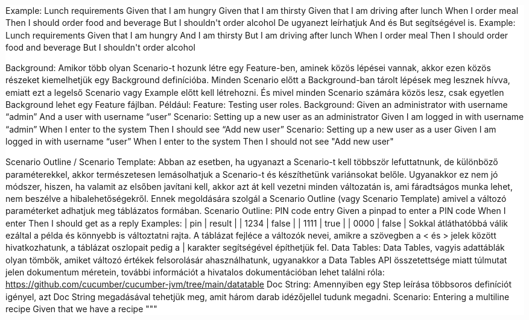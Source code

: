 Example: Lunch requirements
  Given that I am hungry
  Given that I am thirsty
  Given that I am driving after lunch
  When I order meal
  Then I should order food and beverage
  But I shouldn't order alcohol
De ugyanezt leírhatjuk And és But segítségével is.
Example: Lunch requirements
  Given that I am hungry
  And I am thirsty
  But I am driving after lunch
  When I order meal
  Then I should order food and beverage
  But I shouldn't order alcohol

Background: Amikor több olyan Scenario-t hozunk létre egy Feature-ben, aminek közös lépései vannak, akkor ezen közös részeket kiemelhetjük egy Background definícióba. Minden Scenario előtt a Background-ban tárolt lépések meg lesznek hívva, emiatt ezt a legelső Scenario vagy Example előtt kell létrehozni. És mivel minden Scenario számára közös lesz, csak egyetlen Background lehet egy Feature fájlban.
Például:
Feature: Testing user roles.
  Background:
    Given an administrator with username “admin”
    And a user with username “user”
  Scenario: Setting up a new user as an administrator
    Given I am logged in with username “admin”
    When I enter to the system
    Then I should see “Add new user”
  Scenario: Setting up a new user as a user
    Given I am logged in with username “user”
    When I enter to the system
    Then I should not see "Add new user"

Scenario Outline / Scenario Template: Abban az esetben, ha ugyanazt a Scenario-t kell többször lefuttatnunk, de különböző paraméterekkel, akkor természetesen lemásolhatjuk a Scenario-t és készíthetünk variánsokat belőle. Ugyanakkor ez nem jó módszer, hiszen, ha valamit az elsőben javítani kell, akkor azt át kell vezetni minden változatán is, ami fáradtságos munka lehet, nem beszélve a hibalehetőségekről. Ennek megoldására szolgál a Scenario Outline (vagy Scenario Template) amivel a változó paraméterket adhatjuk meg táblázatos formában.
Scenario Outline: PIN code entry
  Given a pinpad to enter a PIN code
  When I enter <pin> 
  Then I should get <result> as a reply
  Examples:
    | pin  | result |
    | 1234 |  false |
    | 1111 |  true  |
    | 0000 |  false |
Sokkal átláthatóbbá válik ezáltal a példa és könnyebb is változtatni rajta.
A táblázat fejléce a változók nevei, amikre a szövegben a < és > jelek között hivatkozhatunk, a táblázat oszlopait pedig a | karakter segítségével építhetjük fel. 
Data Tables: Data Tables, vagyis adattáblák olyan tömbök, amiket változó értékek felsorolásár ahasználhatunk, ugyanakkor a Data Tables API összetettsége miatt túlmutat jelen dokumentum méretein, további információt a hivatalos dokumentációban lehet találni róla: https://github.com/cucumber/cucumber-jvm/tree/main/datatable
Doc String: Amennyiben egy Step leírása többsoros definíciót igényel, azt Doc String megadásával tehetjük meg, amit három darab idézőjellel tudunk megadni.
Scenario: Entering a multiline recipe
  Given that we have a recipe
  """